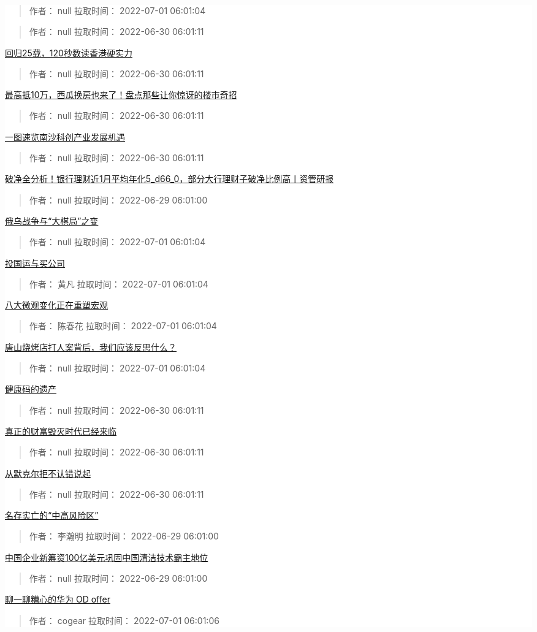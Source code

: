 > 作者： null  拉取时间： 2022-07-01 06:01:04

 [](https://app.21jingji.com/h5/2022/06_nansha/#/)

> 作者： null  拉取时间： 2022-06-30 06:01:11

 [回归25载，120秒数读香港硬实力](https://m.21jingji.com/article/20220629/herald/9af9107061daeec3ee96ed6c9f411db9.html)

> 作者： null  拉取时间： 2022-06-30 06:01:11

 [最高抵10万，西瓜换房也来了！盘点那些让你惊讶的楼市奇招](https://m.21jingji.com/article/20220629/herald/5edbfe4b641e3528a30e7204e3d8eb39.html)

> 作者： null  拉取时间： 2022-06-30 06:01:11

 [一图速览南沙科创产业发展机遇](https://m.21jingji.com/article/20220629/herald/fa577de6bebc5c46e47c5110a4a1a157.html)

> 作者： null  拉取时间： 2022-06-30 06:01:11

 [破净全分析！银行理财近1月平均年化5_d66_0，部分大行理财子破净比例高丨资管研报](https://m.21jingji.com/article/20220628/herald/0e5780c1bd0704a84bc3366d94d846b0.html)

> 作者： null  拉取时间： 2022-06-29 06:01:00

 [俄乌战争与“大棋局”之变](https://www.ftchinese.com/story/001096511)

> 作者： null  拉取时间： 2022-07-01 06:01:04

 [投国运与买公司](https://www.ftchinese.com/story/001096500)

> 作者： 黄凡  拉取时间： 2022-07-01 06:01:04

 [八大微观变化正在重塑宏观](https://www.ftchinese.com/story/001096477)

> 作者： 陈春花  拉取时间： 2022-07-01 06:01:04

 [唐山烧烤店打人案背后，我们应该反思什么？](https://www.ftchinese.com/story/001096494)

> 作者： null  拉取时间： 2022-07-01 06:01:04

 [健康码的遗产](https://www.ftchinese.com/story/001096481)

> 作者： null  拉取时间： 2022-06-30 06:01:11

 [真正的财富毁灭时代已经来临](https://www.ftchinese.com/story/001096464)

> 作者： null  拉取时间： 2022-06-30 06:01:11

 [从默克尔拒不认错说起](https://www.ftchinese.com/story/001096447)

> 作者： null  拉取时间： 2022-06-30 06:01:11

 [名存实亡的“中高风险区”](https://www.ftchinese.com/story/001096480)

> 作者： 李瀚明  拉取时间： 2022-06-29 06:01:00

 [中国企业新筹资100亿美元巩固中国清洁技术霸主地位](https://www.ftchinese.com/story/001096473)

> 作者： null  拉取时间： 2022-06-29 06:01:00

 [聊一聊糟心的华为 OD offer](https://www.v2ex.com/t/863240)

> 作者： cogear  拉取时间： 2022-07-01 06:01:06
